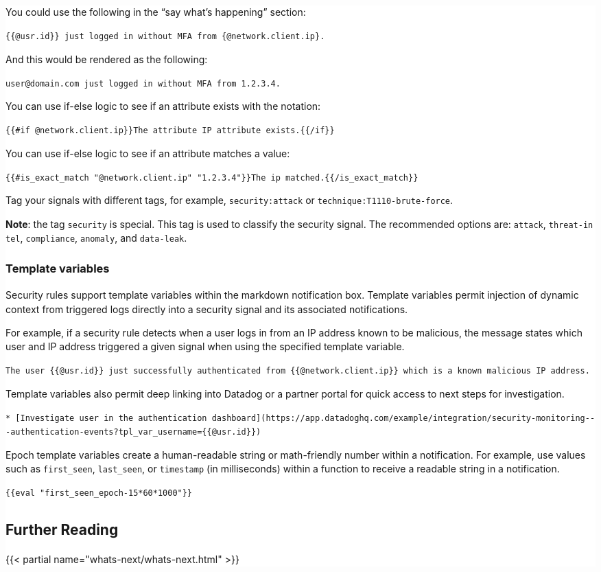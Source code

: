 ```json

```

You could use the following in the “say what’s happening” section:

```
{{@usr.id}} just logged in without MFA from {@network.client.ip}.
```

And this would be rendered as the following:

```
user@domain.com just logged in without MFA from 1.2.3.4.
```

You can use if-else logic to see if an attribute exists with the notation:

```
{{#if @network.client.ip}}The attribute IP attribute exists.{{/if}}
```

You can use if-else logic to see if an attribute matches a value:

```
{{#is_exact_match "@network.client.ip" "1.2.3.4"}}The ip matched.{{/is_exact_match}}
```

Tag your signals with different tags, for example, `security:attack` or `technique:T1110-brute-force`.

**Note**: the tag `security` is special. This tag is used to classify the security signal. The recommended options are: `attack`, `threat-intel`, `compliance`, `anomaly`, and `data-leak`.

### Template variables

Security rules support template variables within the markdown notification box. Template variables permit injection of dynamic context from triggered logs directly into a security signal and its associated notifications.

For example, if a security rule detects when a user logs in from an IP address known to be malicious, the message states which user and IP address triggered a given signal when using the specified template variable.

```text
The user {{@usr.id}} just successfully authenticated from {{@network.client.ip}} which is a known malicious IP address.
```

Template variables also permit deep linking into Datadog or a partner portal for quick access to next steps for investigation.

```text
* [Investigate user in the authentication dashboard](https://app.datadoghq.com/example/integration/security-monitoring---authentication-events?tpl_var_username={{@usr.id}})
```

Epoch template variables create a human-readable string or math-friendly number within a notification. For example, use values such as `first_seen`, `last_seen`, or `timestamp` (in milliseconds) within a function to receive a readable string in a notification.

```text
{{eval "first_seen_epoch-15*60*1000"}}
```

## Further Reading
{{< partial name="whats-next/whats-next.html" >}}

[1]: /monitors/notifications/?tab=is_alert


[1]: /logs/search_syntax/
[1]: /logs/search_syntax/
[1]: /monitors/notifications/?tab=is_alert#integrations
[1]: /monitors/notifications/?tab=is_alert#integrations
[1]: /monitors/notifications/?tab=is_alert#integrations